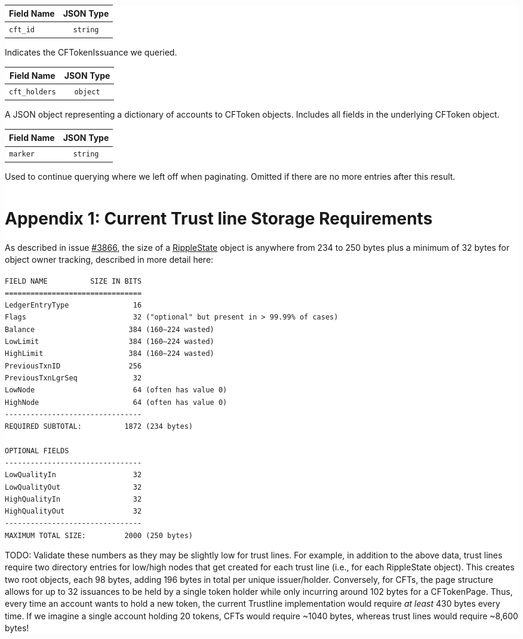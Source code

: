 | Field Name        | JSON Type |
|-------------------|:---------:|
| `cft_id`          | `string`  |

Indicates the CFTokenIssuance we queried.

| Field Name        | JSON Type |
|-------------------|:---------:|
| `cft_holders`   | `object`   |

A JSON object representing a dictionary of accounts to CFToken objects. Includes all fields in the underlying CFToken object.

| Field Name        | JSON Type |
|-------------------|:---------:|
| `marker`          | `string`  |

Used to continue querying where we left off when paginating. Omitted if there are no more entries after this result.


 
# Appendix 1: Current Trust line Storage Requirements
As described in issue [#3866](https://github.com/ripple/rippled/issues/3866#issue-919201191), the size of a [RippleState](https://xrpl.org/ripplestate.html#ripplestate) object is anywhere from 234 to 250 bytes plus a minimum of 32 bytes for object owner tracking, described in more detail here:

```
FIELD NAME          SIZE IN BITS
================================
LedgerEntryType               16
Flags                         32 ("optional" but present in > 99.99% of cases)
Balance                      384 (160–224 wasted)
LowLimit                     384 (160–224 wasted)
HighLimit                    384 (160–224 wasted)
PreviousTxnID                256
PreviousTxnLgrSeq             32
LowNode                       64 (often has value 0)
HighNode                      64 (often has value 0)
--------------------------------
REQUIRED SUBTOTAL:          1872 (234 bytes)

OPTIONAL FIELDS
--------------------------------
LowQualityIn                  32
LowQualityOut                 32
HighQualityIn                 32
HighQualityOut                32
--------------------------------
MAXIMUM TOTAL SIZE:         2000 (250 bytes)
```

TODO: Validate these numbers as they may be slightly low for trust lines. For example, in addition to the above data, trust lines require two directory entries for low/high nodes that get created for each trust line (i.e., for each RippleState object). This creates two root objects, each 98 bytes, adding 196 bytes in total per unique issuer/holder. Conversely, for CFTs, the page structure allows for up to 32 issuances to be held by a single token holder while only incurring around 102 bytes for a CFTokenPage. Thus, every time an account wants to hold a new token, the current Trustline implementation would require _at least_ 430 bytes every time. If we imagine a single account holding 20 tokens, CFTs would require ~1040 bytes, whereas trust lines would require ~8,600 bytes!
 